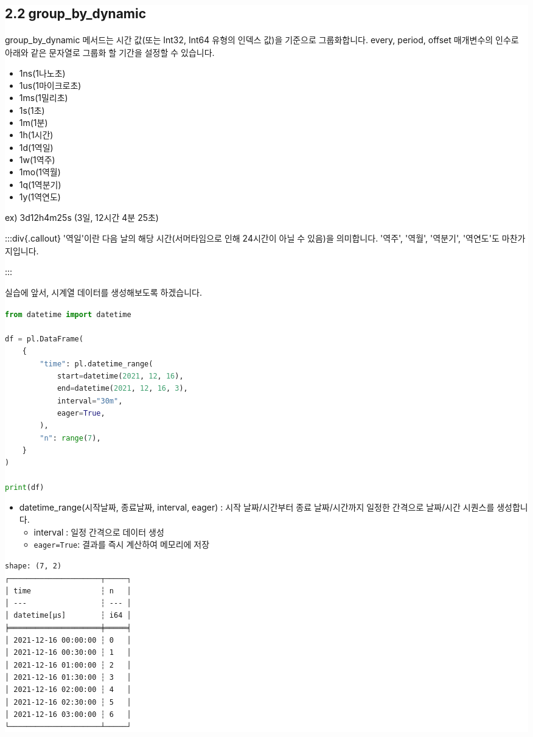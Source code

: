 ## 2.2 group_by_dynamic

group_by_dynamic 메서드는 시간 값(또는 Int32, Int64 유형의 인덱스 값)을 기준으로 그룹화합니다. every, period, offset 매개변수의 인수로 아래와 같은 문자열로 그룹화 할 기간을 설정할 수 있습니다.

- 1ns(1나노초)
- 1us(1마이크로초)
- 1ms(1밀리초)
- 1s(1초)
- 1m(1분)
- 1h(1시간)
- 1d(1역일)
- 1w(1역주)
- 1mo(1역월)
- 1q(1역분기)
- 1y(1역연도)

ex) 3d12h4m25s
(3일, 12시간 4분 25초)

:::div{.callout}
'역일'이란 다음 날의 해당 시간(서머타임으로 인해 24시간이 아닐 수 있음)을 의미합니다. '역주', '역월', '역분기', '역연도'도 마찬가지입니다.

:::

실습에 앞서, 시계열 데이터를 생성해보도록 하겠습니다.

```python
from datetime import datetime

df = pl.DataFrame(
    {
        "time": pl.datetime_range(
            start=datetime(2021, 12, 16),
            end=datetime(2021, 12, 16, 3),
            interval="30m",
            eager=True,
        ),
        "n": range(7),
    }
)

print(df)
```

- datetime_range(시작날짜, 종료날짜, interval, eager) : 시작 날짜/시간부터 종료 날짜/시간까지 일정한 간격으로 날짜/시간 시퀀스를 생성합니다.
  - interval : 일정 간격으로 데이터 생성
  - `eager=True`: 결과를 즉시 계산하여 메모리에 저장

```
shape: (7, 2)
┌─────────────────────┬─────┐
│ time                ┆ n   │
│ ---                 ┆ --- │
│ datetime[μs]        ┆ i64 │
╞═════════════════════╪═════╡
│ 2021-12-16 00:00:00 ┆ 0   │
│ 2021-12-16 00:30:00 ┆ 1   │
│ 2021-12-16 01:00:00 ┆ 2   │
│ 2021-12-16 01:30:00 ┆ 3   │
│ 2021-12-16 02:00:00 ┆ 4   │
│ 2021-12-16 02:30:00 ┆ 5   │
│ 2021-12-16 03:00:00 ┆ 6   │
└─────────────────────┴─────┘
```
